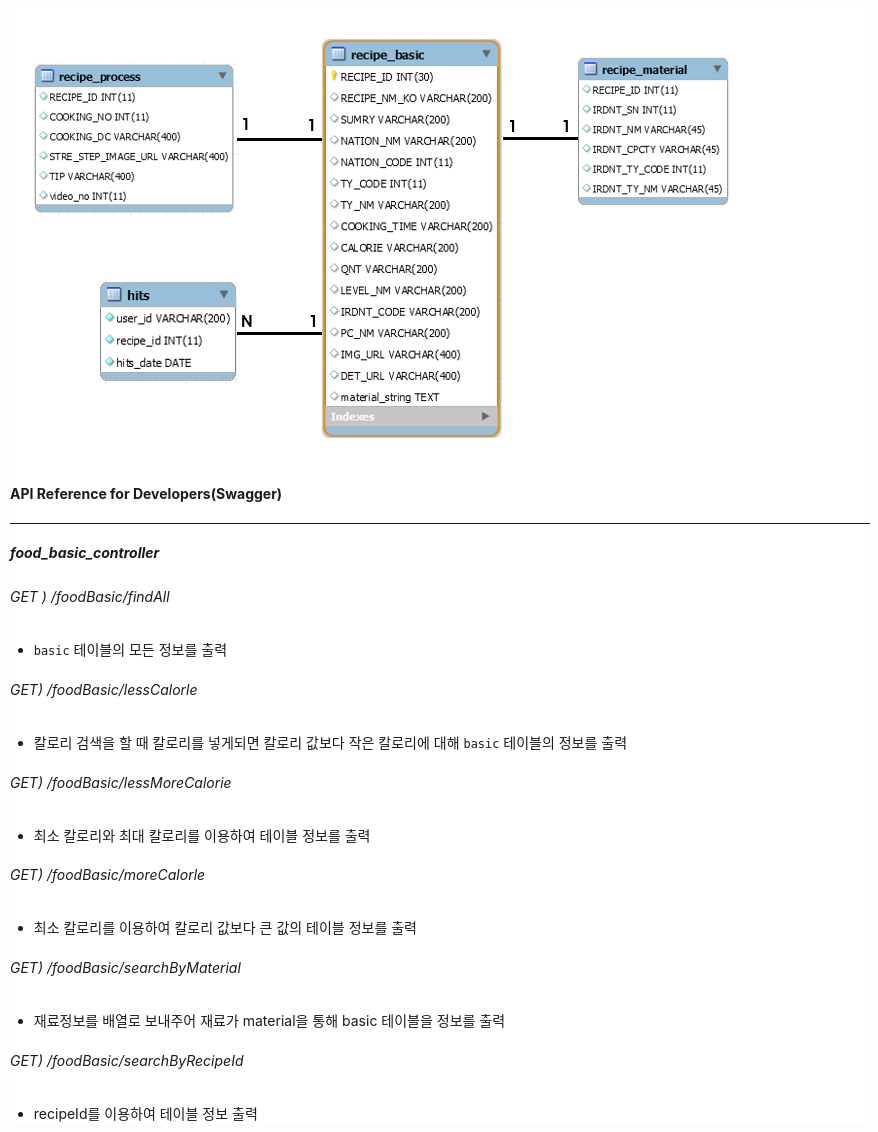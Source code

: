 ![ERD](./docs/img/erd_diagram.png)



#### API Reference for Developers(Swagger)

----------------

##### food_basic_controller

###### GET )  /foodBasic/findAll

- `basic` 테이블의 모든 정보를 출력

###### GET)   /foodBasic/lessCalorle

-  칼로리 검색을 할 때 칼로리를 넣게되면 칼로리 값보다 작은 칼로리에 대해 `basic` 테이블의 정보를 출력

###### GET)  /foodBasic/lessMoreCalorie

- 최소 칼로리와 최대 칼로리를 이용하여 테이블 정보를 출력

###### GET)  /foodBasic/moreCalorle

- 최소 칼로리를 이용하여 칼로리 값보다 큰 값의 테이블 정보를 출력

###### GET)  /foodBasic/searchByMaterial

- 재료정보를 배열로 보내주어 재료가 material을 통해 basic 테이블을 정보를 출력 

###### GET)  /foodBasic/searchByRecipeId

- recipeId를 이용하여 테이블 정보 출력
